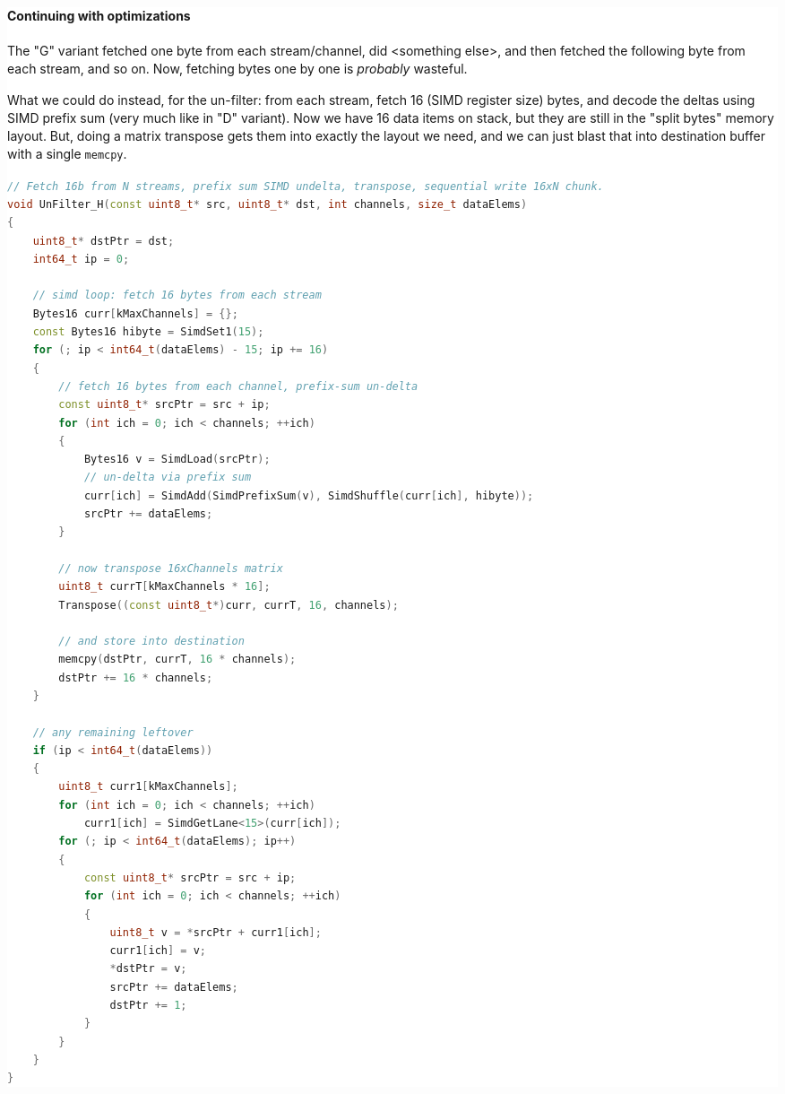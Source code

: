 #### Continuing with optimizations

The "G" variant fetched one byte from each stream/channel, did \<something else\>, and then fetched the following byte from each
stream, and so on. Now, fetching bytes one by one is *probably* wasteful.

What we could do instead, for the un-filter: from each stream, fetch 16 (SIMD register size) bytes, and decode the deltas
using SIMD prefix sum (very much like in "D" variant). Now we have 16 data items on stack, but they are still in the "split bytes"
memory layout. But, doing a matrix transpose gets them into exactly the layout we need, and we can just blast that into destination
buffer with a single `memcpy`.

```c++
// Fetch 16b from N streams, prefix sum SIMD undelta, transpose, sequential write 16xN chunk.
void UnFilter_H(const uint8_t* src, uint8_t* dst, int channels, size_t dataElems)
{
    uint8_t* dstPtr = dst;
    int64_t ip = 0;

    // simd loop: fetch 16 bytes from each stream
    Bytes16 curr[kMaxChannels] = {};
    const Bytes16 hibyte = SimdSet1(15);
    for (; ip < int64_t(dataElems) - 15; ip += 16)
    {
        // fetch 16 bytes from each channel, prefix-sum un-delta
        const uint8_t* srcPtr = src + ip;
        for (int ich = 0; ich < channels; ++ich)
        {
            Bytes16 v = SimdLoad(srcPtr);
            // un-delta via prefix sum
            curr[ich] = SimdAdd(SimdPrefixSum(v), SimdShuffle(curr[ich], hibyte));
            srcPtr += dataElems;
        }

        // now transpose 16xChannels matrix
        uint8_t currT[kMaxChannels * 16];
        Transpose((const uint8_t*)curr, currT, 16, channels);

        // and store into destination
        memcpy(dstPtr, currT, 16 * channels);
        dstPtr += 16 * channels;
    }

    // any remaining leftover
    if (ip < int64_t(dataElems))
    {
        uint8_t curr1[kMaxChannels];
        for (int ich = 0; ich < channels; ++ich)
            curr1[ich] = SimdGetLane<15>(curr[ich]);
        for (; ip < int64_t(dataElems); ip++)
        {
            const uint8_t* srcPtr = src + ip;
            for (int ich = 0; ich < channels; ++ich)
            {
                uint8_t v = *srcPtr + curr1[ich];
                curr1[ich] = v;
                *dstPtr = v;
                srcPtr += dataElems;
                dstPtr += 1;
            }
        }
    }
}
```